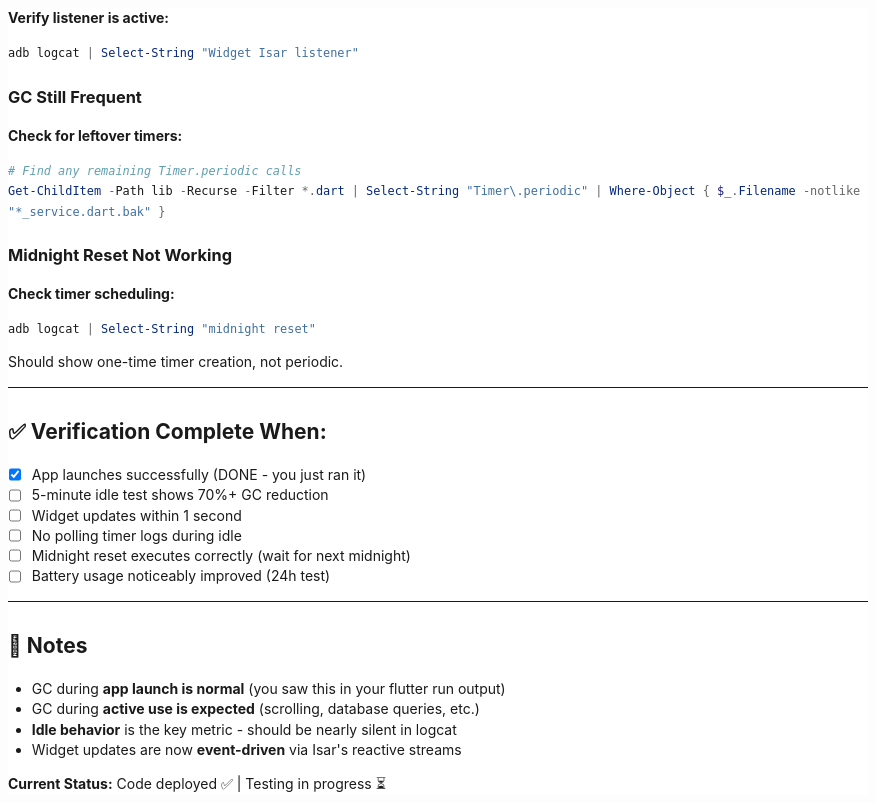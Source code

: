 **Verify listener is active:**
```powershell
adb logcat | Select-String "Widget Isar listener"
```

### GC Still Frequent
**Check for leftover timers:**
```powershell
# Find any remaining Timer.periodic calls
Get-ChildItem -Path lib -Recurse -Filter *.dart | Select-String "Timer\.periodic" | Where-Object { $_.Filename -notlike "*_service.dart.bak" }
```

### Midnight Reset Not Working
**Check timer scheduling:**
```powershell
adb logcat | Select-String "midnight reset"
```
Should show one-time timer creation, not periodic.

---

## ✅ Verification Complete When:
- [x] App launches successfully (DONE - you just ran it)
- [ ] 5-minute idle test shows 70%+ GC reduction
- [ ] Widget updates within 1 second
- [ ] No polling timer logs during idle
- [ ] Midnight reset executes correctly (wait for next midnight)
- [ ] Battery usage noticeably improved (24h test)

---

## 📝 Notes
- GC during **app launch is normal** (you saw this in your flutter run output)
- GC during **active use is expected** (scrolling, database queries, etc.)
- **Idle behavior** is the key metric - should be nearly silent in logcat
- Widget updates are now **event-driven** via Isar's reactive streams

**Current Status:** Code deployed ✅ | Testing in progress ⏳
